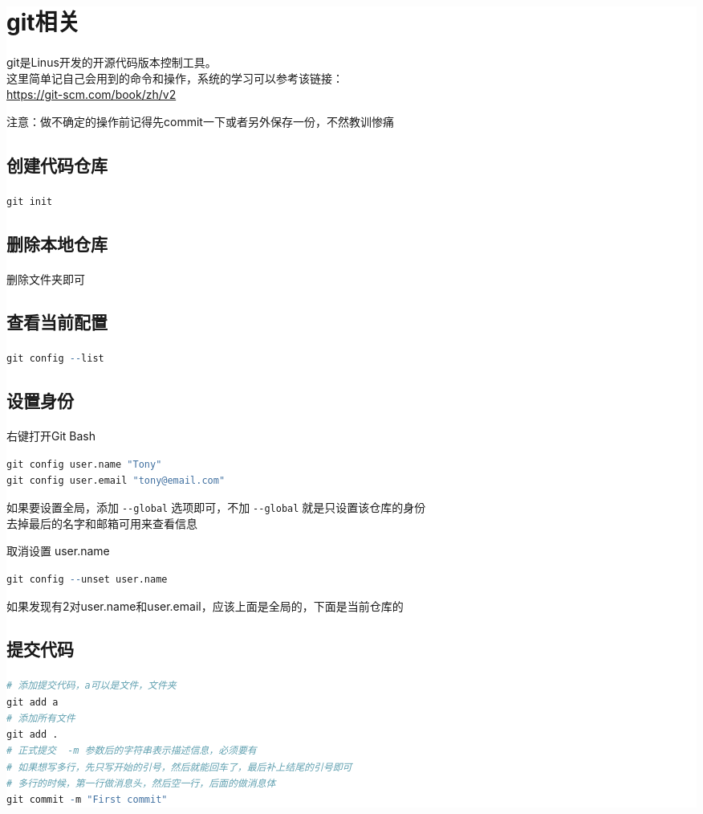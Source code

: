 # git相关

git是Linus开发的开源代码版本控制工具。  
这里简单记自己会用到的命令和操作，系统的学习可以参考该链接：  
https://git-scm.com/book/zh/v2    

注意：做不确定的操作前记得先commit一下或者另外保存一份，不然教训惨痛  


## 创建代码仓库
```r
git init
```


## 删除本地仓库
删除文件夹即可  


## 查看当前配置
```r
git config --list
```


## 设置身份
右键打开Git Bash  
```r
git config user.name "Tony"
git config user.email "tony@email.com"
```
如果要设置全局，添加 `--global` 选项即可，不加 `--global` 就是只设置该仓库的身份  
去掉最后的名字和邮箱可用来查看信息  

取消设置 user.name  
```r
git config --unset user.name
```

如果发现有2对user.name和user.email，应该上面是全局的，下面是当前仓库的  


## 提交代码
```r
# 添加提交代码，a可以是文件，文件夹
git add a
# 添加所有文件
git add .
# 正式提交  -m 参数后的字符串表示描述信息，必须要有
# 如果想写多行，先只写开始的引号，然后就能回车了，最后补上结尾的引号即可
# 多行的时候，第一行做消息头，然后空一行，后面的做消息体
git commit -m "First commit"
```
